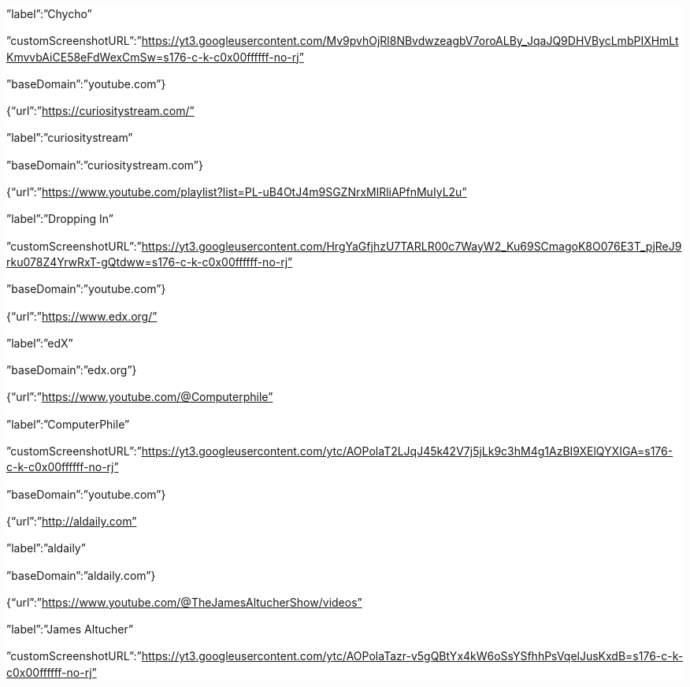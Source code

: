 ”label”:”Chycho”


”customScreenshotURL”:”https://yt3.googleusercontent.com/Mv9pvhOjRl8NBvdwzeagbV7oroALBy_JqaJQ9DHVBycLmbPIXHmLtKmvvbAiCE58eFdWexCmSw=s176-c-k-c0x00ffffff-no-rj”


”baseDomain”:”youtube.com”}


{“url”:”https://curiositystream.com/”


”label”:”curiositystream”


”baseDomain”:”curiositystream.com”}


{“url”:”https://www.youtube.com/playlist?list=PL-uB4OtJ4m9SGZNrxMlRliAPfnMuIyL2u”


”label”:”Dropping In”


”customScreenshotURL”:”https://yt3.googleusercontent.com/HrgYaGfjhzU7TARLR00c7WayW2_Ku69SCmagoK8O076E3T_pjReJ9rku078Z4YrwRxT-gQtdww=s176-c-k-c0x00ffffff-no-rj”


”baseDomain”:”youtube.com”}


{“url”:”https://www.edx.org/”


”label”:”edX”


”baseDomain”:”edx.org”}


{“url”:”https://www.youtube.com/@Computerphile”


”label”:”ComputerPhile”


”customScreenshotURL”:”https://yt3.googleusercontent.com/ytc/AOPolaT2LJqJ45k42V7j5jLk9c3hM4g1AzBI9XElQYXIGA=s176-c-k-c0x00ffffff-no-rj”


”baseDomain”:”youtube.com”}


{“url”:”http://aldaily.com”


”label”:”aldaily”


”baseDomain”:”aldaily.com”}


{“url”:”https://www.youtube.com/@TheJamesAltucherShow/videos”


”label”:”James Altucher”


”customScreenshotURL”:”https://yt3.googleusercontent.com/ytc/AOPolaTazr-v5gQBtYx4kW6oSsYSfhhPsVqelJusKxdB=s176-c-k-c0x00ffffff-no-rj”
